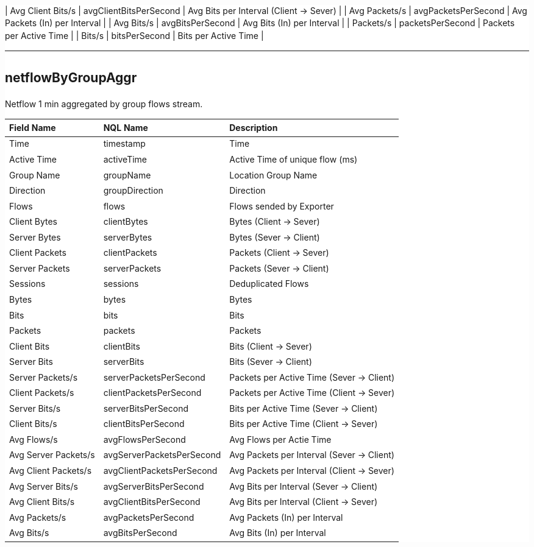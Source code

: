 | Avg Client Bits/s    | avgClientBitsPerSecond    | Avg Bits per Interval (Client -> Sever)              |
| Avg Packets/s        | avgPacketsPerSecond       | Avg Packets (In) per Interval                        |
| Avg Bits/s           | avgBitsPerSecond          | Avg Bits (In) per Interval                           |
| Packets/s            | packetsPerSecond          | Packets per Active Time                              |
| Bits/s               | bitsPerSecond             | Bits per Active Time                                 |



---

## netflowByGroupAggr

Netflow 1 min aggregated by group flows stream.



| Field Name           | NQL Name                  | Description                                |
| :------------------- | :------------------------ | :----------------------------------------- |
| Time                 | timestamp                 | Time                                       |
| Active Time          | activeTime                | Active Time of unique flow (ms)            |
| Group Name           | groupName                 | Location Group Name                        |
| Direction            | groupDirection            | Direction                                  |
| Flows                | flows                     | Flows sended by Exporter                   |
| Client Bytes         | clientBytes               | Bytes (Client -> Sever)                    |
| Server Bytes         | serverBytes               | Bytes (Sever -> Client)                    |
| Client Packets       | clientPackets             | Packets (Client -> Sever)                  |
| Server Packets       | serverPackets             | Packets (Sever -> Client)                  |
| Sessions             | sessions                  | Deduplicated Flows                         |
| Bytes                | bytes                     | Bytes                                      |
| Bits                 | bits                      | Bits                                       |
| Packets              | packets                   | Packets                                    |
| Client Bits          | clientBits                | Bits (Client -> Sever)                     |
| Server Bits          | serverBits                | Bits (Sever -> Client)                     |
| Server Packets/s     | serverPacketsPerSecond    | Packets per Active Time (Sever -> Client)  |
| Client Packets/s     | clientPacketsPerSecond    | Packets per Active Time (Client -> Sever)  |
| Server Bits/s        | serverBitsPerSecond       | Bits per Active Time (Sever -> Client)     |
| Client Bits/s        | clientBitsPerSecond       | Bits per Active Time (Client -> Sever)     |
| Avg Flows/s          | avgFlowsPerSecond         | Avg Flows per Actie Time                   |
| Avg Server Packets/s | avgServerPacketsPerSecond | Avg Packets per Interval (Sever -> Client) |
| Avg Client Packets/s | avgClientPacketsPerSecond | Avg Packets per Interval (Client -> Sever) |
| Avg Server Bits/s    | avgServerBitsPerSecond    | Avg Bits per Interval (Sever -> Client)    |
| Avg Client Bits/s    | avgClientBitsPerSecond    | Avg Bits per Interval (Client -> Sever)    |
| Avg Packets/s        | avgPacketsPerSecond       | Avg Packets (In) per Interval              |
| Avg Bits/s           | avgBitsPerSecond          | Avg Bits (In) per Interval                 |